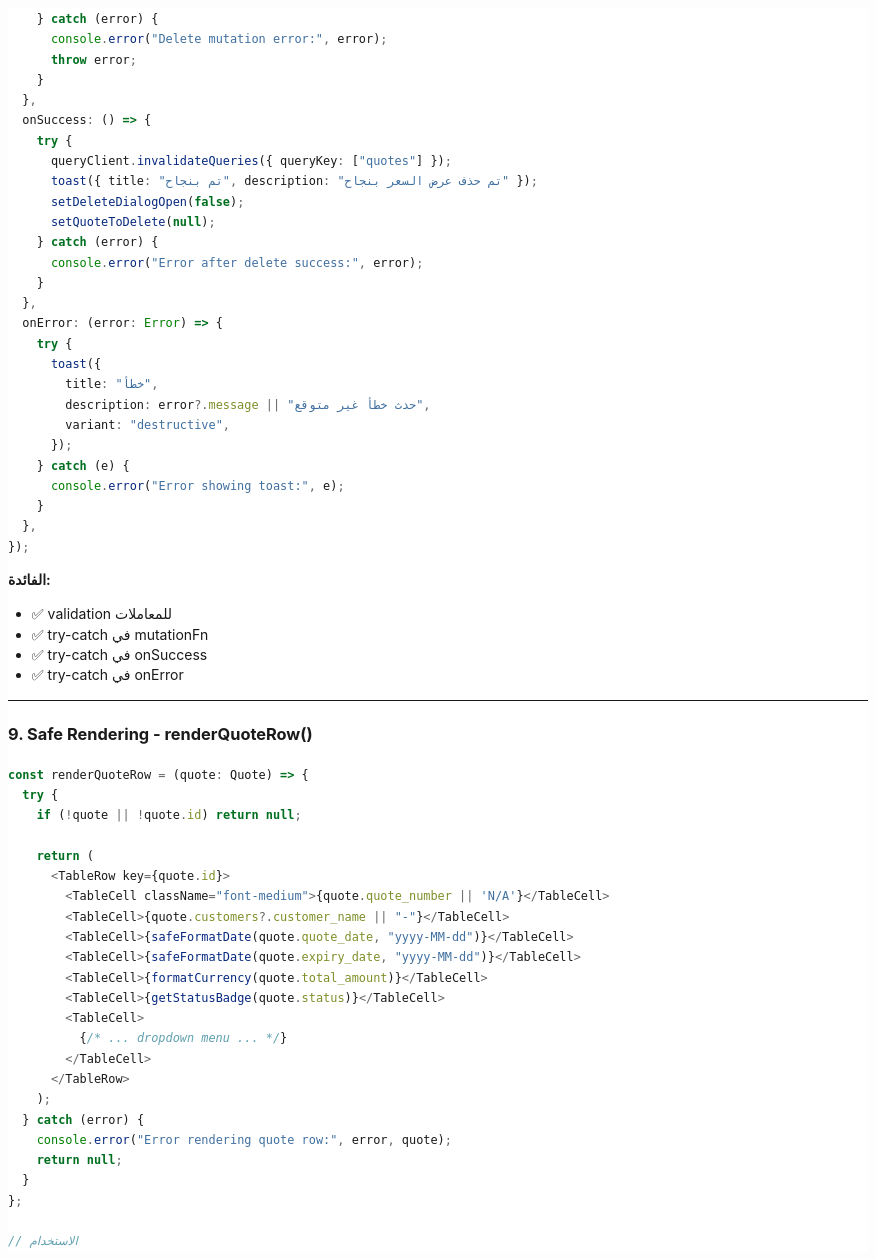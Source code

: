 ```typescript
    } catch (error) {
      console.error("Delete mutation error:", error);
      throw error;
    }
  },
  onSuccess: () => {
    try {
      queryClient.invalidateQueries({ queryKey: ["quotes"] });
      toast({ title: "تم بنجاح", description: "تم حذف عرض السعر بنجاح" });
      setDeleteDialogOpen(false);
      setQuoteToDelete(null);
    } catch (error) {
      console.error("Error after delete success:", error);
    }
  },
  onError: (error: Error) => {
    try {
      toast({
        title: "خطأ",
        description: error?.message || "حدث خطأ غير متوقع",
        variant: "destructive",
      });
    } catch (e) {
      console.error("Error showing toast:", e);
    }
  },
});
```

**الفائدة:**
- ✅ validation للمعاملات
- ✅ try-catch في mutationFn
- ✅ try-catch في onSuccess
- ✅ try-catch في onError

---

### **9. Safe Rendering - renderQuoteRow()**

```typescript
const renderQuoteRow = (quote: Quote) => {
  try {
    if (!quote || !quote.id) return null;

    return (
      <TableRow key={quote.id}>
        <TableCell className="font-medium">{quote.quote_number || 'N/A'}</TableCell>
        <TableCell>{quote.customers?.customer_name || "-"}</TableCell>
        <TableCell>{safeFormatDate(quote.quote_date, "yyyy-MM-dd")}</TableCell>
        <TableCell>{safeFormatDate(quote.expiry_date, "yyyy-MM-dd")}</TableCell>
        <TableCell>{formatCurrency(quote.total_amount)}</TableCell>
        <TableCell>{getStatusBadge(quote.status)}</TableCell>
        <TableCell>
          {/* ... dropdown menu ... */}
        </TableCell>
      </TableRow>
    );
  } catch (error) {
    console.error("Error rendering quote row:", error, quote);
    return null;
  }
};

// الاستخدام
```